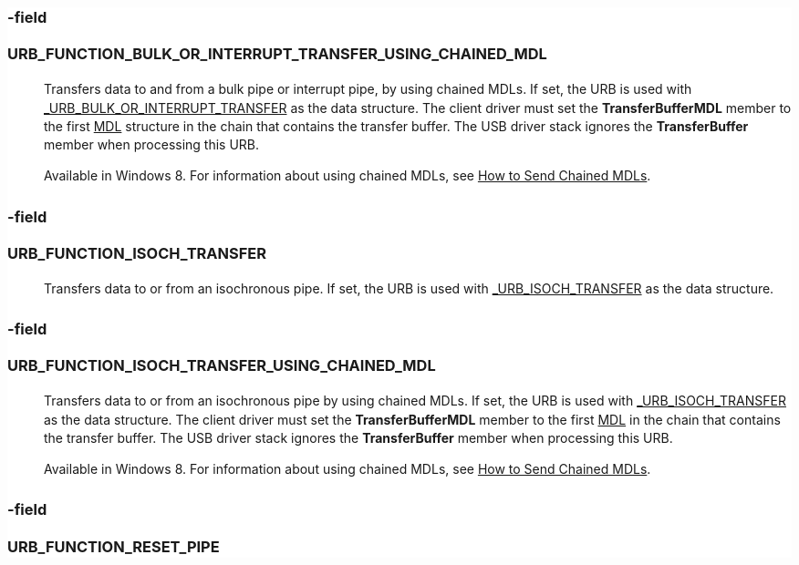 ### -field <a id="URB_FUNCTION_BULK_OR_INTERRUPT_TRANSFER_USING_CHAINED_MDL"></a><a id="urb_function_bulk_or_interrupt_transfer_using_chained_mdl"></a><p><a id="URB_FUNCTION_BULK_OR_INTERRUPT_TRANSFER_USING_CHAINED_MDL"></a><a id="urb_function_bulk_or_interrupt_transfer_using_chained_mdl"></a><b>URB_FUNCTION_BULK_OR_INTERRUPT_TRANSFER_USING_CHAINED_MDL</b></p>


<dd>
<p>Transfers data to and from a bulk pipe or interrupt pipe, by using chained MDLs. If set, the URB is used with <a href="https://msdn.microsoft.com/library/windows/hardware/ff540352">_URB_BULK_OR_INTERRUPT_TRANSFER</a> as the data structure. The client driver must set the <b>TransferBufferMDL</b>  member to the first <a href="https://msdn.microsoft.com/library/windows/hardware/ff554414">MDL</a> structure in the chain that contains the transfer buffer. The USB driver stack ignores the <b>TransferBuffer</b> member when processing this URB.</p>
<p>Available in Windows 8.  For information about using chained MDLs, see <a href="https://msdn.microsoft.com/library/windows/hardware/hh450848">How to Send Chained MDLs</a>.</p>
</dd>

### -field <a id="URB_FUNCTION_ISOCH_TRANSFER"></a><a id="urb_function_isoch_transfer"></a><p><a id="URB_FUNCTION_ISOCH_TRANSFER"></a><a id="urb_function_isoch_transfer"></a><b>URB_FUNCTION_ISOCH_TRANSFER</b></p>


<dd>
<p>Transfers data to or from an isochronous pipe. If set, the URB is used with <a href="https://msdn.microsoft.com/library/windows/hardware/ff540414">_URB_ISOCH_TRANSFER</a> as the data structure.</p>
</dd>

### -field <a id="URB_FUNCTION_ISOCH_TRANSFER_USING_CHAINED_MDL"></a><a id="urb_function_isoch_transfer_using_chained_mdl"></a><p><a id="URB_FUNCTION_ISOCH_TRANSFER_USING_CHAINED_MDL"></a><a id="urb_function_isoch_transfer_using_chained_mdl"></a><b>URB_FUNCTION_ISOCH_TRANSFER_USING_CHAINED_MDL</b></p>


<dd>
<p>Transfers data to or from an isochronous pipe by using chained MDLs. If set, the URB is used with <a href="https://msdn.microsoft.com/library/windows/hardware/ff540414">_URB_ISOCH_TRANSFER</a> as the data structure. The client driver must set the <b>TransferBufferMDL</b>  member to the first <a href="https://msdn.microsoft.com/library/windows/hardware/ff554414">MDL</a> in the chain that contains the transfer buffer. The USB driver stack ignores the <b>TransferBuffer</b> member when processing this URB.</p>
<p>Available in Windows 8.  For information about using chained MDLs, see <a href="https://msdn.microsoft.com/library/windows/hardware/hh450848">How to Send Chained MDLs</a>.</p>
</dd>

### -field <a id="URB_FUNCTION_RESET_PIPE"></a><a id="urb_function_reset_pipe"></a><p><a id="URB_FUNCTION_RESET_PIPE"></a><a id="urb_function_reset_pipe"></a><b>URB_FUNCTION_RESET_PIPE</b></p>
